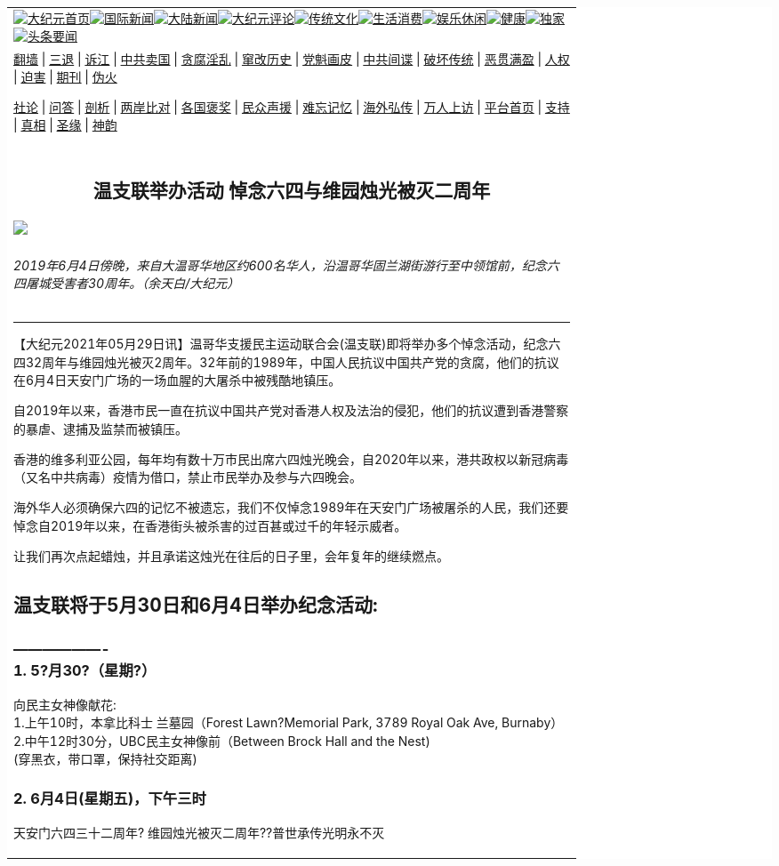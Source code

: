 <a name="1" id="1" target="_blank"></a><span id="1"></span>
<table align=center border="0"><tr><td colspan="2" VALIGN=TOP><a href="https://github.com/xmffez390/djy/blob/master/gb/nf1351518.md#1"><img src="https://raw.githubusercontent.com/xmffez390/www/master/t/djy/1.jpg" title="大纪元首页" alt="大纪元首页"></a><a href="https://github.com/xmffez390/djy/blob/master/gb/n24hr.md#1"><img src="https://raw.githubusercontent.com/xmffez390/www/master/t/djy/3.jpg" title="国际新闻" alt="国际新闻"></a><a href="https://github.com/xmffez390/djy/blob/master/gb/nsc413.md#1"><img src="https://raw.githubusercontent.com/xmffez390/www/master/t/djy/4.jpg" title="大陆新闻" alt="大陆新闻"></a><a href="https://github.com/xmffez390/djy/blob/master/gb/news392.md#1"><img src="https://raw.githubusercontent.com/xmffez390/www/master/t/djy/5.jpg" title="大纪元评论" alt="大纪元评论"></a><a href="https://github.com/xmffez390/djy/blob/master/gb/news2007.md#1"><img src="https://raw.githubusercontent.com/xmffez390/www/master/t/djy/6.jpg" title="传统文化" alt="传统文化"></a><a href="https://github.com/xmffez390/djy/blob/master/gb/news2008.md#1"><img src="https://raw.githubusercontent.com/xmffez390/www/master/t/djy/7.jpg" title="生活消费" alt="生活消费"></a><a href="https://github.com/xmffez390/djy/blob/master/gb/ncyule.md#1"><img src="https://raw.githubusercontent.com/xmffez390/www/master/t/djy/8.jpg" title="娱乐休闲" alt="娱乐休闲"></a><a href="https://github.com/xmffez390/djy/blob/master/gb/nsc1002.md#1"><img src="https://raw.githubusercontent.com/xmffez390/www/master/t/djy/9.jpg" title="健康" alt="健康"></a><a href="https://github.com/xmffez390/djy/blob/master/gb/nf6092.md#1"><img src="https://raw.githubusercontent.com/xmffez390/www/master/t/djy/10a.jpg" title="独家" alt="独家"></a><a href="https://github.com/xmffez390/djy/blob/master/gb/nf4514.md#1"><img src="https://raw.githubusercontent.com/xmffez390/www/master/t/djy/12a.jpg" title="头条要闻" alt="头条要闻"></a></td></tr>
<tr><td colspan="2" VALIGN=TOP><a target="_blank" href="https://github.com/xmffez390/www/blob/master/README.md?zsrh#1">翻墙</a> | <a target="_blank" href="https://github.com/xmffez390/djy/blob/master/gb/nf5657.md#1">三退</a> | <a target="_blank" href="https://github.com/xmffez390/djy/blob/master/gb/nf6124.md#1">诉江</a> | <a target="_blank" href="https://github.com/xmffez390/djy/blob/master/gb/nf1176117.md#1">中共卖国</a> | <a target="_blank" href="https://github.com/xmffez390/djy/blob/master/gb/nf5773.md#1">贪腐淫乱</a> | <a target="_blank" href="https://github.com/xmffez390/djy/blob/master/gb/nf1176115.md#1">窜改历史</a> | <a target="_blank" href="https://github.com/xmffez390/djy/blob/master/gb/nf1176107.md#1">党魁画皮</a> | <a target="_blank" href="https://github.com/xmffez390/djy/blob/master/gb/nf1320400.md#1">中共间谍</a> | <a target="_blank" href="https://github.com/xmffez390/djy/blob/master/gb/nf1176114.md#1">破坏传统</a> | <a target="_blank" href="https://github.com/xmffez390/ntdtv/blob/master/gb/prog447_1.md#1">恶贯满盈</a> | <a target="_blank" href="https://github.com/xmffez390/djy/blob/master/gb/ncid278.md#1">人权</a> | <a target="_blank" href="https://github.com/xmffez390/djy/blob/master/gb/nf1176111.md#1">迫害</a> | <a target="_blank" href="https://gitlab.com/szzdlab/mh-qikan/blob/master/README.md#1">期刊</a> | <a target="_blank" href="https://github.com/xmffez390/djy/blob/master/gb/nf5562.md#1">伪火</a></p><p><a target="_blank" href="https://github.com/xmffez390/djy/blob/master/gb/9p.md#1">社论</a> | <a target="_blank" href="https://github.com/xmffez390/djy/blob/master/gb/nf4378.md#1">问答</a> | <a target="_blank" href="https://github.com/xmffez390/djy/blob/master/gb/nf5792.md#1">剖析</a> | <a target="_blank" href="https://github.com/xmffez390/djy/blob/master/gb/nf5735.md#1">两岸比对</a> | <a target="_blank" href="https://github.com/xmffez390/djy/blob/master/gb/nf6119.md#1">各国褒奖</a> | <a target="_blank" href="https://github.com/xmffez390/djy/blob/master/gb/nf6120.md#1">民众声援</a> | <a target="_blank" href="https://github.com/xmffez390/djy/blob/master/gb/nf1188594.md#1">难忘记忆</a> | <a target="_blank" href="https://github.com/xmffez390/djy/blob/master/gb/nf3180.md#1">海外弘传</a> | <a target="_blank" href="https://github.com/xmffez390/djy/blob/master/gb/nf5410.md#1">万人上访</a> | <a target="_blank" href="https://github.com/xmffez390/www/blob/master/README.md?zsrh#1">平台首页</a> | <a target="_blank" href="https://github.com/xmffez390/djy/blob/master/gb/nf4386.md#1">支持</a> | <a target="_blank" href="https://github.com/xmffez390/djy/blob/master/gb/nf4389.md#1">真相</a> | <a target="_blank" href="https://github.com/xmffez390/djy/blob/master/gb/nf5790.md#1">圣缘</a> | <a target="_blank" href="https://github.com/xmffez390/djy/blob/master/gb/nf4786.md#1">神韵</a></td></tr>
<tr><td VALIGN=TOP width="626"><h2 align=center>温支联举办活动 悼念六四与维园烛光被灭二周年</h2>
<img width="600" src="https://i.epochtimes.com/assets/uploads/2019/06/fullsizeoutput_1233-600x400.jpeg" />
<h6>2019年6月4日傍晚，来自大温哥华地区约600名华人，沿温哥华固兰湖街游行至中领馆前，纪念六四屠城受害者30周年。（余天白/大纪元）
</h6>
<hr>
<p>【大纪元2021年05月29日讯】温哥华支援民主运动联合会(温支联)即将举办多个悼念活动，纪念<ahref="https://github.com/xmffez390/djy/blob/master/gb/tag/%E5%85%AD%E5%9B%9B.md#1">六四</a>32周年与维园烛光被灭2周年。32年前的1989年，中国人民抗议中国共产党的贪腐，他们的抗议在6月4日天安门广场的一场血腥的大屠杀中被残酷地镇压。</p>
<p>自2019年以来，香港市民一直在抗议中国共产党对<ahref="https://github.com/xmffez390/djy/blob/master/gb/tag/%E9%A6%99%E6%B8%AF%E4%BA%BA%E6%9D%83.md#1">香港人权</a>及法治的侵犯，他们的抗议遭到香港警察的暴虐、逮捕及监禁而被镇压。</p>
<p>香港的维多利亚公园，每年均有数十万市民出席<ahref="https://github.com/xmffez390/djy/blob/master/gb/tag/%E5%85%AD%E5%9B%9B.md#1">六四</a>烛光晚会，自2020年以来，港共政权以新冠病毒（又名中共病毒）疫情为借口，禁止市民举办及参与六四晚会。</p>
<p>海外华人必须确保六四的记忆不被遗忘，我们不仅悼念1989年在天安门广场被屠杀的人民，我们还要悼念自2019年以来，在香港街头被杀害的过百甚或过千的年轻示威者。</p>
<p>让我们再次点起蜡烛，并且承诺这烛光在往后的日子里，会年复年的继续燃点。</p>
<h2>温支联将于5月30日和6月4日举办纪念活动:</h2>
<h3>&#8212;&#8212;&#8212;&#8212;&#8212;&#8212;-<br />
1. 5?月30?（星期?）</h3>
<p>向民主女神像献花:<br />
1.上午10时，本拿比科士 兰墓园（Forest Lawn?Memorial Park, 3789 Royal Oak Ave, Burnaby）<br />
2.中午12时30分，UBC民主女神像前（Between Brock Hall and the Nest)<br />
(穿黑衣，带口罩，保持社交距离)</p>
<h3>2. 6月4日(星期五)，下午三时</h3>
<p>天安门六四三十二周年? 维园烛光被灭二周年??普世承传光明永不灭</p>